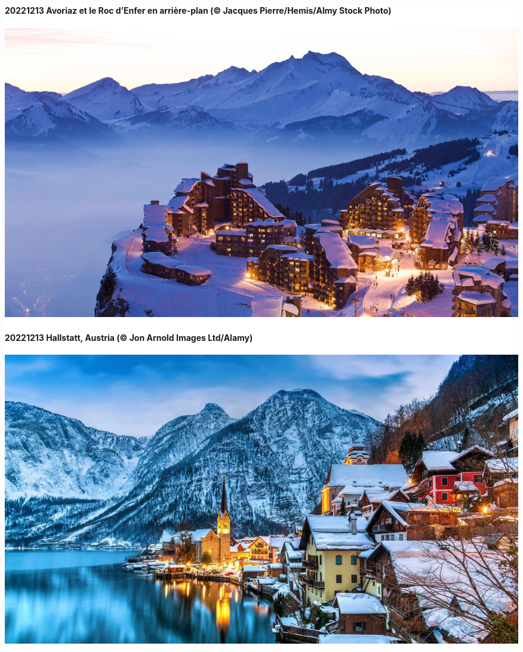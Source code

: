 #### 20221213 Avoriaz et le Roc d’Enfer en arrière-plan (© Jacques Pierre/Hemis/Almy Stock Photo)

![](20221213_MorzineAvoriaz_1920x1080.jpg)

#### 20221213 Hallstatt, Austria (© Jon Arnold Images Ltd/Alamy)

![](20221213_InstagramHallstatt_1920x1080.jpg)
